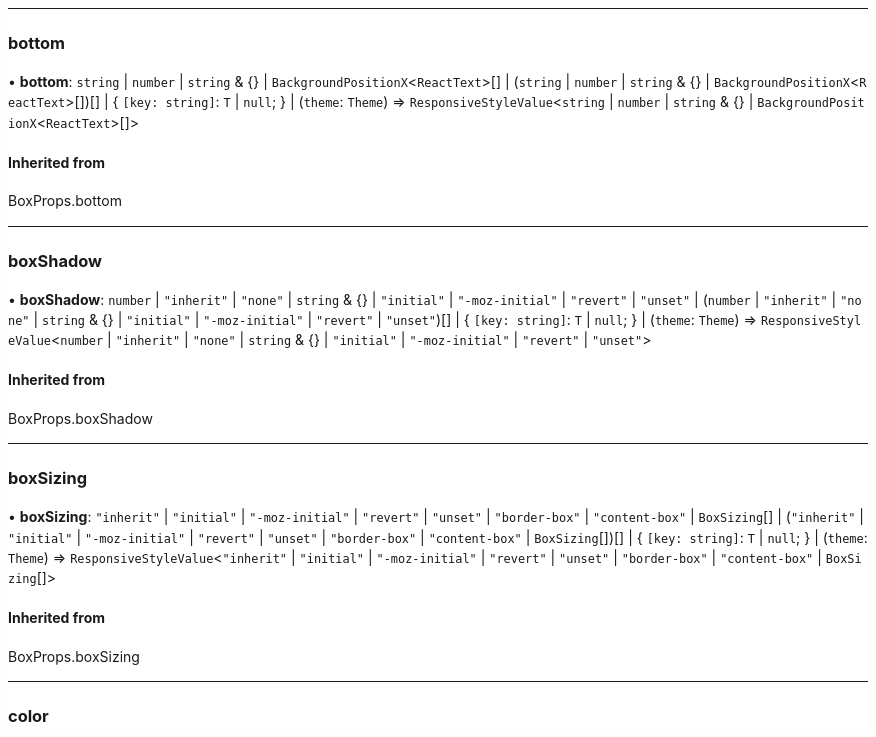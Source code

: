 ___

### bottom

• **bottom**: `string` \| `number` \| `string` & {} \| `BackgroundPositionX`<`ReactText`\>[] \| (`string` \| `number` \| `string` & {} \| `BackgroundPositionX`<`ReactText`\>[])[] \| { `[key: string]`: `T` \| ``null``;  } \| (`theme`: `Theme`) => `ResponsiveStyleValue`<`string` \| `number` \| `string` & {} \| `BackgroundPositionX`<`ReactText`\>[]\>

#### Inherited from

BoxProps.bottom

___

### boxShadow

• **boxShadow**: `number` \| ``"inherit"`` \| ``"none"`` \| `string` & {} \| ``"initial"`` \| ``"-moz-initial"`` \| ``"revert"`` \| ``"unset"`` \| (`number` \| ``"inherit"`` \| ``"none"`` \| `string` & {} \| ``"initial"`` \| ``"-moz-initial"`` \| ``"revert"`` \| ``"unset"``)[] \| { `[key: string]`: `T` \| ``null``;  } \| (`theme`: `Theme`) => `ResponsiveStyleValue`<`number` \| ``"inherit"`` \| ``"none"`` \| `string` & {} \| ``"initial"`` \| ``"-moz-initial"`` \| ``"revert"`` \| ``"unset"``\>

#### Inherited from

BoxProps.boxShadow

___

### boxSizing

• **boxSizing**: ``"inherit"`` \| ``"initial"`` \| ``"-moz-initial"`` \| ``"revert"`` \| ``"unset"`` \| ``"border-box"`` \| ``"content-box"`` \| `BoxSizing`[] \| (``"inherit"`` \| ``"initial"`` \| ``"-moz-initial"`` \| ``"revert"`` \| ``"unset"`` \| ``"border-box"`` \| ``"content-box"`` \| `BoxSizing`[])[] \| { `[key: string]`: `T` \| ``null``;  } \| (`theme`: `Theme`) => `ResponsiveStyleValue`<``"inherit"`` \| ``"initial"`` \| ``"-moz-initial"`` \| ``"revert"`` \| ``"unset"`` \| ``"border-box"`` \| ``"content-box"`` \| `BoxSizing`[]\>

#### Inherited from

BoxProps.boxSizing

___

### color
